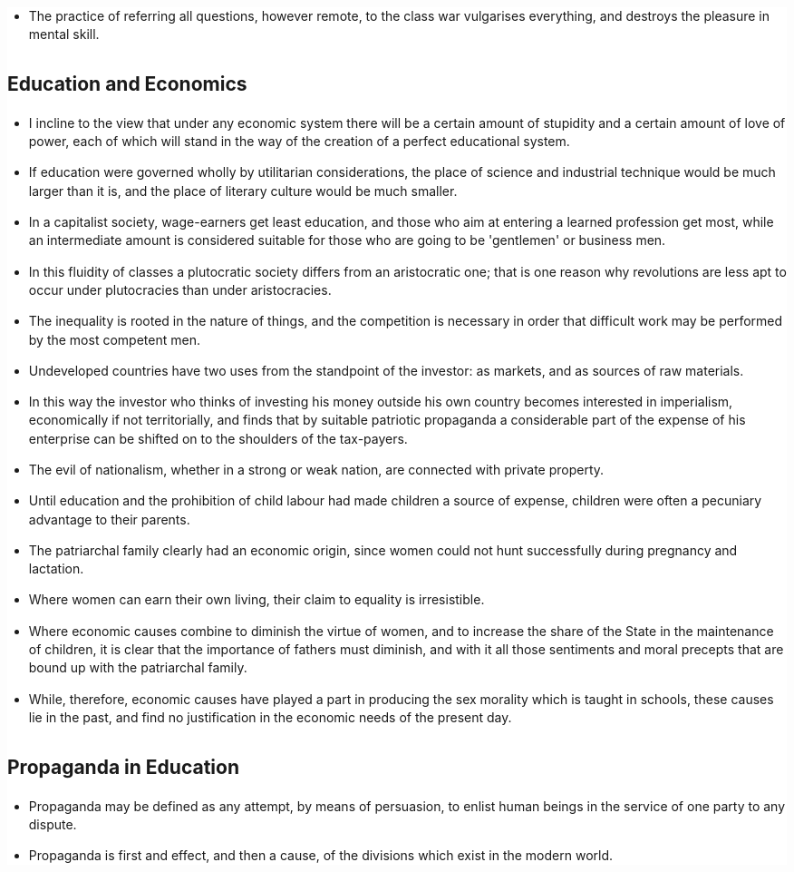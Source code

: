 * The practice of referring all questions, however remote, to the class war vulgarises everything, and destroys the pleasure in mental skill. 

## Education and Economics

* I incline to the view that under any economic system there will be a certain amount of stupidity and a certain amount of love of power, each of which will stand in the way of the creation of a perfect educational system.

* If education were governed wholly by utilitarian considerations, the place of science and industrial technique would be much larger than it is, and the place of literary culture would be much smaller.

* In a capitalist society, wage-earners get least education, and those who aim at entering a learned profession get most, while an intermediate amount is considered suitable for those who are going to be 'gentlemen' or business men.

* In this fluidity of classes a plutocratic society differs from an aristocratic one; that is one reason why revolutions are less apt to occur under plutocracies than under aristocracies.

* The inequality is rooted in the nature of things, and the competition is necessary in order that difficult work may be performed by the most competent men.

* Undeveloped countries have two uses from the standpoint of the investor: as markets, and as sources of raw materials.

* In this way the investor who thinks of investing his money outside his own country becomes interested in imperialism, economically if not territorially, and finds that by suitable patriotic propaganda a considerable part of the expense of his enterprise can be shifted on to the shoulders of the tax-payers.

* The evil of nationalism, whether in a strong or weak nation, are connected with private property. 

* Until education and the prohibition of child labour had made children a source of expense, children were often a pecuniary advantage to their parents. 

* The patriarchal family clearly had an economic origin, since women could not hunt successfully during pregnancy and lactation. 

* Where women can earn their own living, their claim to equality is irresistible.

* Where economic causes combine to diminish the virtue of women, and to increase the share of the State in the maintenance of children, it is clear that the importance of fathers must diminish, and with it all those sentiments and moral precepts that are bound up with the patriarchal family. 

* While, therefore, economic causes have played a part in producing the sex morality which is taught in schools, these causes lie in the past, and find no justification in the economic needs of the present day.

## Propaganda in Education

* Propaganda may be defined as any attempt, by means of persuasion, to enlist human beings in the service of one party to any dispute.

* Propaganda is first and effect, and then a cause, of the divisions which exist in the modern world.
